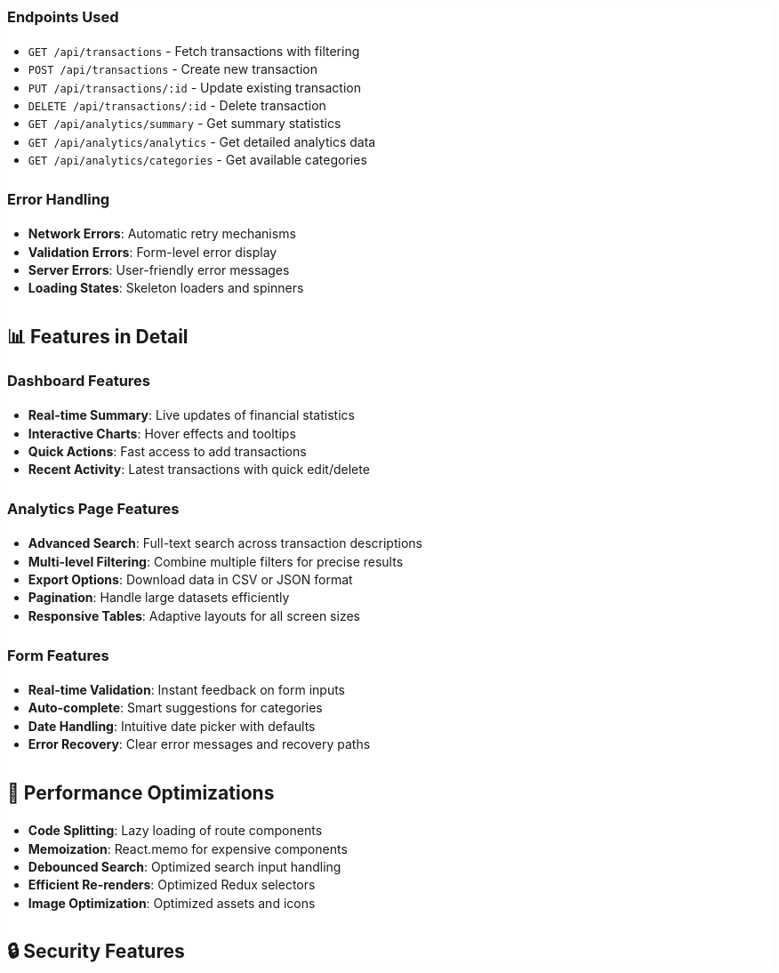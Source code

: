 ### Endpoints Used

- `GET /api/transactions` - Fetch transactions with filtering
- `POST /api/transactions` - Create new transaction
- `PUT /api/transactions/:id` - Update existing transaction
- `DELETE /api/transactions/:id` - Delete transaction
- `GET /api/analytics/summary` - Get summary statistics
- `GET /api/analytics/analytics` - Get detailed analytics data
- `GET /api/analytics/categories` - Get available categories

### Error Handling

- **Network Errors**: Automatic retry mechanisms
- **Validation Errors**: Form-level error display
- **Server Errors**: User-friendly error messages
- **Loading States**: Skeleton loaders and spinners

## 📊 Features in Detail

### Dashboard Features

- **Real-time Summary**: Live updates of financial statistics
- **Interactive Charts**: Hover effects and tooltips
- **Quick Actions**: Fast access to add transactions
- **Recent Activity**: Latest transactions with quick edit/delete

### Analytics Page Features

- **Advanced Search**: Full-text search across transaction descriptions
- **Multi-level Filtering**: Combine multiple filters for precise results
- **Export Options**: Download data in CSV or JSON format
- **Pagination**: Handle large datasets efficiently
- **Responsive Tables**: Adaptive layouts for all screen sizes

### Form Features

- **Real-time Validation**: Instant feedback on form inputs
- **Auto-complete**: Smart suggestions for categories
- **Date Handling**: Intuitive date picker with defaults
- **Error Recovery**: Clear error messages and recovery paths

## 🎯 Performance Optimizations

- **Code Splitting**: Lazy loading of route components
- **Memoization**: React.memo for expensive components
- **Debounced Search**: Optimized search input handling
- **Efficient Re-renders**: Optimized Redux selectors
- **Image Optimization**: Optimized assets and icons

## 🔒 Security Features
